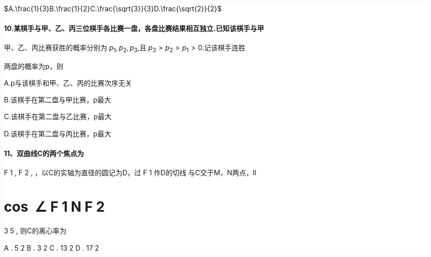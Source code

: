 $A.\frac{1}{3}B.\frac{1}{2}C.\frac{\sqrt{3}}{3}D.\frac{\sqrt{2}}{2}$

#### 10.某棋手与甲、乙、丙三位棋手各比赛一盘，各盘比赛结果相互独立.已知该棋手与甲

甲、乙、丙比赛获胜的概率分别为 $p_{1},p_{2},p_{3},$且 $p_{3} > p_{2} > p_{1} > 0.$记该棋手连胜

两盘的概率为p，则

A.p与该棋手和甲、乙、丙的比赛次序无关

B.该棋手在第二盘与甲比赛，p最大

C.该棋手在第二盘与乙比赛，p最大

D.该棋手在第二盘与丙比赛，p最大



#### 11、双曲线C的两个焦点为 

F
1
,
F
2
,
 ，以C的实轴为直径的圆记为D，过 
F
1
 作D的切线
与C交于M，N两点，ll 

cos
⁡
∠
F
1
N
F
2
=
3
5
,
 则C的离心率为

 

A
.
5
2
B
.
3
2
C
.
13
2
D
.
17
2
